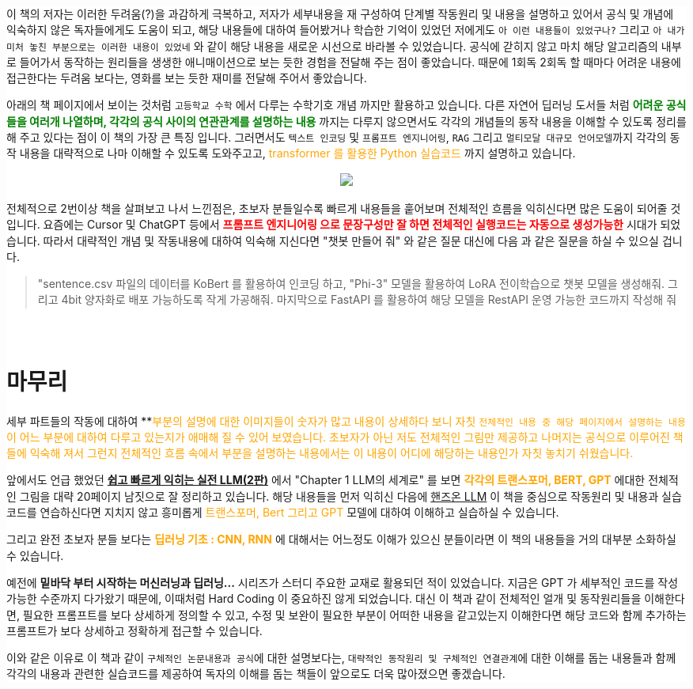 이 책의 저자는 이러한 두려움(?)을 과감하게 극복하고, 저자가 세부내용을 재 구성하여 단계별 작동원리 및 내용을 설명하고 있어서 공식 및 개념에 익숙하지 않은 독자들에게도 도움이 되고, 해당 내용들에 대하여 들어봤거나 학습한 기억이 있었던 저에게도 `아 이런 내용들이 있었구나?` 그리고 `아 내가 미처 놓친 부분으로는 이러한 내용이 있었네` 와 같이 해당 내용을 새로운 시선으로 바라볼 수 있었습니다. 공식에 갇히지 않고 마치 해당 알고리즘의 내부로 들어가서 동작하는 원리들을 생생한 애니매이션으로 보는 듯한 경험을 전달해 주는 점이 좋았습니다. 때문에 1회독 2회독 할 때마다 어려운 내용에 접근한다는 두려움 보다는, 영화를 보는 듯한 재미를 전달해 주어서 좋았습니다. 

아래의 책 페이지에서 보이는 것처럼 `고등학교 수학` 에서 다루는 수학기호 개념 까지만 활용하고 있습니다. 다른 자연어 딥러닝 도서들 처럼 **<span style="color:green">어려운 공식들을 여러개 나열하며, 각각의 공식 사이의 연관관계를 설명하는 내용</span>** 까지는 다루지 않으면서도 각각의 개념들의 동작 내용을 이해할 수 있도록 정리를 해 주고 있다는 점이 이 책의 가장 큰 특징 입니다. 그러면서도 `텍스트 인코딩` 및 `프롬프트 엔지니어링`, `RAG` 그리고 `멀티모달 대규모 언어모델`까지 각각의 동작 내용을 대략적으로 나마 이해할 수 있도록 도와주고고, <span style="color:orange">transformer 를 활용한 Python 실습코드</span> 까지 설명하고 있습니다.

<figure class="align-center">
  <p style="text-align: center">
  <img width="510px" src="{{site.baseurl}}/assets/llm/hand-llm-tfidf.jpg">
  </p>
</figure>

전체적으로 2번이상 책을 살펴보고 나서 느낀점은, 초보자 분들일수록 빠르게 내용들을 훝어보며 전체적인 흐름을 익히신다면 많은 도움이 되어줄 것입니다. 요즘에는 Cursor 및 ChatGPT 등에서 **<span style="color:red">프롬프트 엔지니어링 으로 문장구성만 잘 하면 전체적인 실행코드는 자동으로 생성가능한</span>** 시대가 되었습니다. 따라서 대략적인 개념 및 작동내용에 대하여 익숙해 지신다면 "챗봇 만들어 줘" 와 같은 질문 대신에 다음 과 같은 질문을 하실 수 있으실 겁니다.

> "sentence.csv 파일의 데이터를 KoBert 를 활용하여 인코딩 하고, "Phi-3" 모델을 활용하여 LoRA 전이학습으로 챗봇 모델을 생성해줘. 그리고 4bit 양자화로 배포 가능하도록 작게 가공해줘. 마지막으로 FastAPI 를 활용하여 해당 모델을 RestAPI 운영 가능한 코드까지 작성해 줘

<br/>

# 마무리
세부 파트들의 작동에 대하여 **<span style="color:orange">부분의 설명에 대한 이미지들이 숫자가 많고 내용이 상세하다 보니 자칫 `전체적인 내용 중 해당 페이지에서 설명하는 내용` 이 어느 부분에 대하여 다루고 있는지가 애매해 질 수 있어 보였습니다. 초보자가 아닌 저도 전체적인 그림만 제공하고 나머지는 공식으로 이루어진 책들에 익숙해 져서 그런지 전체적인 흐름 속에서 부분을 설명하는 내용에서는 이 내용이 어디에 해당하는 내용인가 자칫 놓치기 쉬웠습니다.

앞에서도 언급 했었던 **[쉽고 빠르게 익히는 실전 LLM(2판)](https://www.hanbit.co.kr/store/books/look.php?p_code=B1006008139)** 에서 "Chapter 1 LLM의 세계로" 를 보면 **<span style="color:orange">각각의 트랜스포머, BERT, GPT</span>** 에대한 전체적인 그림을 대략 20페이지 남짓으로 잘 정리하고 있습니다. 해당 내용들을 먼저 익히신 다음에 [핸즈온 LLM]() 이 책을 중심으로 작동원리 및 내용과 실습코드를 연습하신다면 지치지 않고 흥미롭게 <span style="color:orange">트랜스포머, Bert 그리고 GPT</span> 모델에 대하여 이해하고 실습하실 수 있습니다.

그리고 완전 초보자 분들 보다는 **<span style="color:orange">딥러닝 기초 : CNN, RNN</span>** 에 대해서는 어느정도 이해가 있으신 분들이라면 이 책의 내용들을 거의 대부분 소화하실 수 있습니다. 

예전에 **<span>밑바닥 부터 시작하는 머신러닝과 딥러닝...</span>** 시리즈가 스터디 주요한 교재로 활용되던 적이 있었습니다. 지금은 GPT 가 세부적인 코드를 작성 가능한 수준까지 다가왔기 때문에, 이때처럼 Hard Coding 이 중요하진 않게 되었습니다. 대신 이 책과 같이 전체적인 얼개 및 동작원리들을 이해한다면, 필요한 프롬프트를 보다 상세하게 정의할 수 있고, 수정 및 보완이 필요한 부분이 어떠한 내용을 같고있는지 이해한다면 해당 코드와 함께 추가하는 프롬프트가 보다 상세하고 정확하게 접근할 수 있습니다.

이와 같은 이유로 이 책과 같이 `구체적인 논문내용과 공식`에 대한 설명보다는, `대략적인 동작원리 및 구체적인 연결관계`에 대한 이해를 돕는 내용들과 함께 각각의 내용과 관련한 실습코드를 제공하여 독자의 이해를 돕는 책들이 앞으로도 더욱 많아졌으면 좋겠습니다.